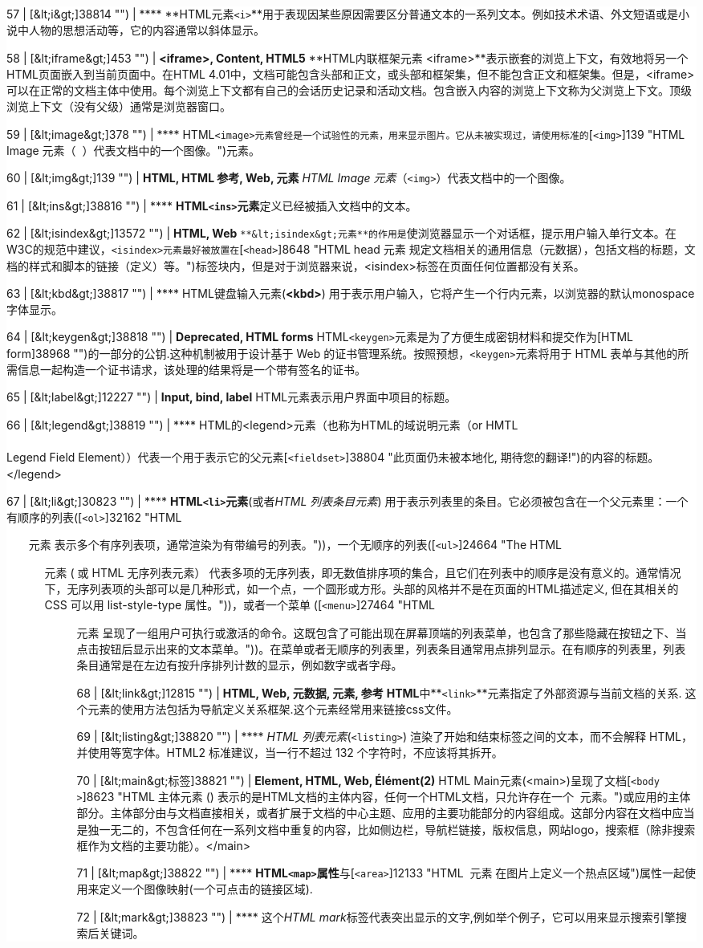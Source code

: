 57 | [&amp;lt;i&amp;gt;]38814 "") | **** 
**HTML元素`<i>`**用于表现因某些原因需要区分普通文本的一系列文本。例如技术术语、外文短语或是小说中人物的思想活动等，它的内容通常以斜体显示。 

58 | [&amp;lt;iframe&amp;gt;]453 "") | **&lt;iframe&gt;, Content, HTML5** 
**HTML内联框架元素 &lt;iframe&gt;**表示嵌套的浏览上下文，有效地将另一个HTML页面嵌入到当前页面中。在HTML 4.01中，文档可能包含头部和正文，或头部和框架集，但不能包含正文和框架集。但是，&lt;iframe&gt;可以在正常的文档主体中使用。每个浏览上下文都有自己的会话历史记录和活动文档。包含嵌入内容的浏览上下文称为父浏览上下文。顶级浏览上下文（没有父级）通常是浏览器窗口。 

59 | [&amp;lt;image&amp;gt;]378 "") | **** 
HTML`<image>元素曾经是一个试验性的元素，用来显示图片。它从未被实现过，请使用标准的`[`<img>`]139 "HTML Image 元素（ <img> ）代表文档中的一个图像。")元素。 

60 | [&amp;lt;img&amp;gt;]139 "") | **HTML, HTML 参考, Web, 元素** 
*HTML Image 元素*（`<img>`）代表文档中的一个图像。 

61 | [&amp;lt;ins&amp;gt;]38816 "") | **** 
**HTML`<ins>`元素**定义已经被插入文档中的文本。 

62 | [&amp;lt;isindex&amp;gt;]13572 "") | **HTML, Web** 
`**&lt;isindex&gt;元素**的作用是`使浏览器显示一个对话框，提示用户输入单行文本。在W3C的规范中建议，`<isindex>元素最好被放置在`[`<head>`]8648 "HTML head 元素 规定文档相关的通用信息（元数据），包括文档的标题，文档的样式和脚本的链接（定义）等。")标签块内，但是对于浏览器来说，&lt;isindex&gt;标签在页面任何位置都没有关系。 

63 | [&amp;lt;kbd&amp;gt;]38817 "") | **** 
HTML键盘输入元素(**&lt;kbd&gt;**) 用于表示用户输入，它将产生一个行内元素，以浏览器的默认monospace字体显示。 

64 | [&amp;lt;keygen&amp;gt;]38818 "") | **Deprecated, HTML forms** 
HTML`<keygen>`元素是为了方便生成密钥材料和提交作为[HTML form]38968 "")的一部分的公钥.这种机制被用于设计基于 Web 的证书管理系统。按照预想，`<keygen>`元素将用于 HTML 表单与其他的所需信息一起构造一个证书请求，该处理的结果将是一个带有签名的证书。 

65 | [&amp;lt;label&amp;gt;]12227 "") | **Input, bind, label** 
HTML<label>元素表示用户界面中项目的标题。</label> 

66 | [&amp;lt;legend&amp;gt;]38819 "") | **** 
HTML的&lt;legend&gt;元素（也称为HTML的域说明元素（or HMTL<br></br>Legend Field Element））代表一个用于表示它的父元素[`<fieldset>`]38804 "此页面仍未被本地化, 期待您的翻译!")的内容的标题。&lt;/legend&gt; 

67 | [&amp;lt;li&amp;gt;]30823 "") | **** 
**HTML`<li>`元素**(或者*HTML 列表条目元素*) 用于表示列表里的条目。它必须被包含在一个父元素里：一个有顺序的列表([`<ol>`]32162 "HTML <ol> 元素 表示多个有序列表项，通常渲染为有带编号的列表。"))，一个无顺序的列表([`<ul>`]24664 "The HTML <ul> 元素 ( 或 HTML 无序列表元素） 代表多项的无序列表，即无数值排序项的集合，且它们在列表中的顺序是没有意义的。通常情况下，无序列表项的头部可以是几种形式，如一个点，一个圆形或方形。头部的风格并不是在页面的HTML描述定义, 但在其相关的CSS 可以用 list-style-type 属性。"))，或者一个菜单 ([`<menu>`]27464 "HTML <menu> 元素 呈现了一组用户可执行或激活的命令。这既包含了可能出现在屏幕顶端的列表菜单，也包含了那些隐藏在按钮之下、当点击按钮后显示出来的文本菜单。"))。在菜单或者无顺序的列表里，列表条目通常用点排列显示。在有顺序的列表里，列表条目通常是在左边有按升序排列计数的显示，例如数字或者字母。 

68 | [&amp;lt;link&amp;gt;]12815 "") | **HTML, Web, 元数据, 元素, 参考** 
**HTML**中**`<link>`**元素指定了外部资源与当前文档的关系. 这个元素的使用方法包括为导航定义关系框架.这个元素经常用来链接css文件。 

69 | [&amp;lt;listing&amp;gt;]38820 "") | **** 
*HTML 列表元素*(`<listing>`) 渲染了开始和结束标签之间的文本，而不会解释 HTML，并使用等宽字体。HTML2 标准建议，当一行不超过 132 个字符时，不应该将其拆开。 

70 | [&amp;lt;main&amp;gt;标签]38821 "") | **Element, HTML, Web, Élément(2)** 
HTML Main元素(&lt;main&gt;)呈现了文档[`<body>`]8623 "HTML 主体元素 (<body>) 表示的是HTML文档的主体内容，任何一个HTML文档，只允许存在一个 <body> 元素。")或应用的主体部分。主体部分由与文档直接相关，或者扩展于文档的中心主题、应用的主要功能部分的内容组成。这部分内容在文档中应当是独一无二的，不包含任何在一系列文档中重复的内容，比如侧边栏，导航栏链接，版权信息，网站logo，搜索框（除非搜索框作为文档的主要功能）。&lt;/main&gt; 

71 | [&amp;lt;map&amp;gt;]38822 "") | **** 
**HTML`<map>`属性**与[`<area>`]12133 "HTML <area> 元素 在图片上定义一个热点区域")属性一起使用来定义一个图像映射(一个可点击的链接区域). 

72 | [&amp;lt;mark&amp;gt;]38823 "") | **** 
这个*HTML mark*标签代表突出显示的文字,例如举个例子，它可以用来显示搜索引擎搜索后关键词。 
